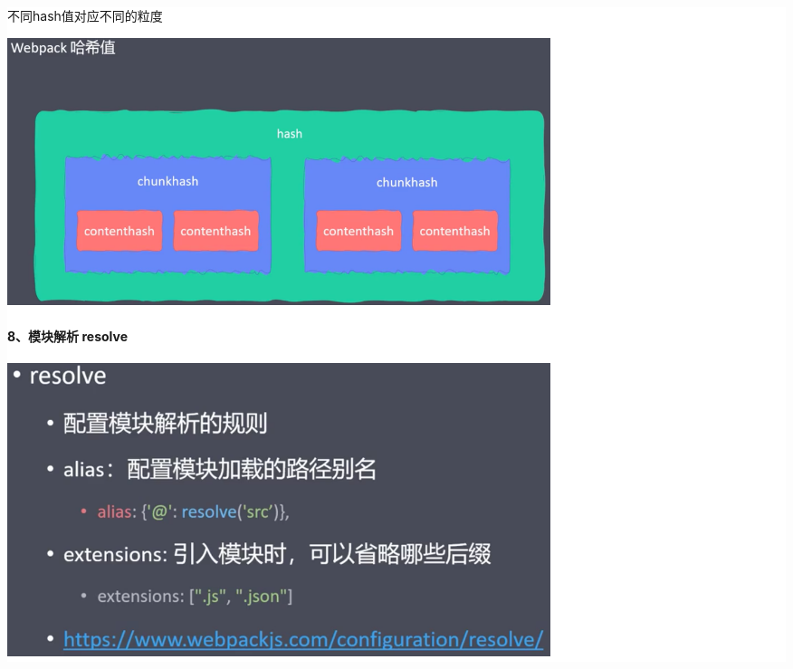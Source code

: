 不同hash值对应不同的粒度

<img src='./images/84.png' width='600'>

#### 8、模块解析 resolve

<img src='./images/85.png' width='600'>

